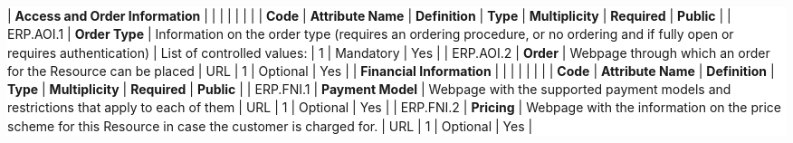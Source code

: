| **Access and Order Information**                       |                              |                                                                                                                                                                                                                                                                                                                                                                                                                                                                                              |                                                                |              |                                           |        |
| **Code**                                               | **Attribute Name**               | **Definition**                                                                                                                                                                                                                                                                                                                                                                                                                                                                                   | **Type**                                                           | **Multiplicity** | **Required**                                  | **Public** |
| ERP.AOI.1                                          | **Order Type**                   | Information on the order type (requires an ordering procedure, or no ordering and if fully open or requires authentication)                                                                                                                                                                                                                                                                                                                                                                  | List of controlled values:                                     | 1            | Mandatory                                 | Yes    |
| ERP.AOI.2                                          | **Order**                        | Webpage through which an order for the Resource can be placed                                                                                                                                                                                                                                                                                                                                                                                                                                | URL                                                            | 1            | Optional                                  | Yes    |
| **Financial Information**                              |                              |                                                                                                                                                                                                                                                                                                                                                                                                                                                                                              |                                                                |              |                                           |        |
| **Code**                                               | **Attribute Name**               | **Definition**                                                                                                                                                                                                                                                                                                                                                                                                                                                                                   | **Type**                                                           | **Multiplicity** | **Required**                                  | **Public** |
| ERP.FNI.1                                          | **Payment Model**                | Webpage with the supported payment models and restrictions that apply to each of them                                                                                                                                                                                                                                                                                                                                                                                                        | URL                                                            | 1            | Optional                                  | Yes    |
| ERP.FNI.2                                          | **Pricing**                      | Webpage with the information on the price scheme for this Resource in case the customer is charged for.                                                                                                                                                                                                                                                                                                                                                                                      | URL                                                            | 1            | Optional                                  | Yes    |